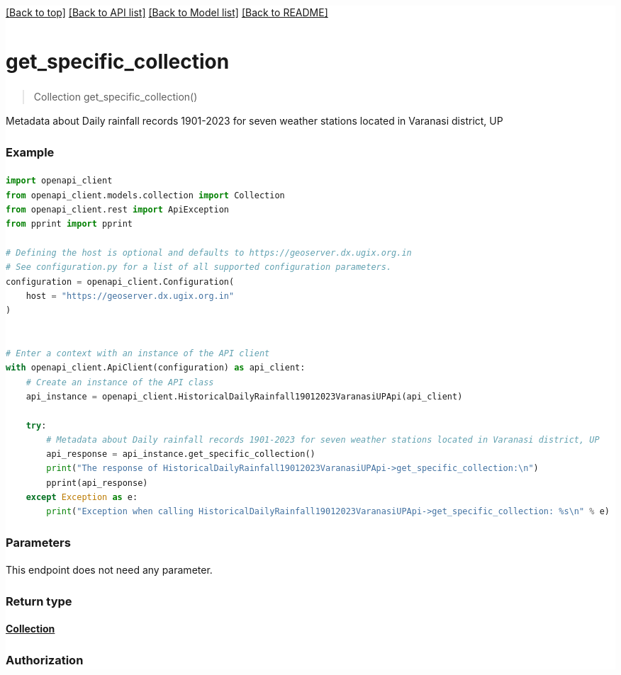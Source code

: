 [[Back to top]](#) [[Back to API list]](../README.md#documentation-for-api-endpoints) [[Back to Model list]](../README.md#documentation-for-models) [[Back to README]](../README.md)

# **get_specific_collection**
> Collection get_specific_collection()

Metadata about Daily rainfall records 1901-2023 for seven weather stations located in Varanasi district, UP

### Example


```python
import openapi_client
from openapi_client.models.collection import Collection
from openapi_client.rest import ApiException
from pprint import pprint

# Defining the host is optional and defaults to https://geoserver.dx.ugix.org.in
# See configuration.py for a list of all supported configuration parameters.
configuration = openapi_client.Configuration(
    host = "https://geoserver.dx.ugix.org.in"
)


# Enter a context with an instance of the API client
with openapi_client.ApiClient(configuration) as api_client:
    # Create an instance of the API class
    api_instance = openapi_client.HistoricalDailyRainfall19012023VaranasiUPApi(api_client)

    try:
        # Metadata about Daily rainfall records 1901-2023 for seven weather stations located in Varanasi district, UP
        api_response = api_instance.get_specific_collection()
        print("The response of HistoricalDailyRainfall19012023VaranasiUPApi->get_specific_collection:\n")
        pprint(api_response)
    except Exception as e:
        print("Exception when calling HistoricalDailyRainfall19012023VaranasiUPApi->get_specific_collection: %s\n" % e)
```



### Parameters

This endpoint does not need any parameter.

### Return type

[**Collection**](Collection.md)

### Authorization
